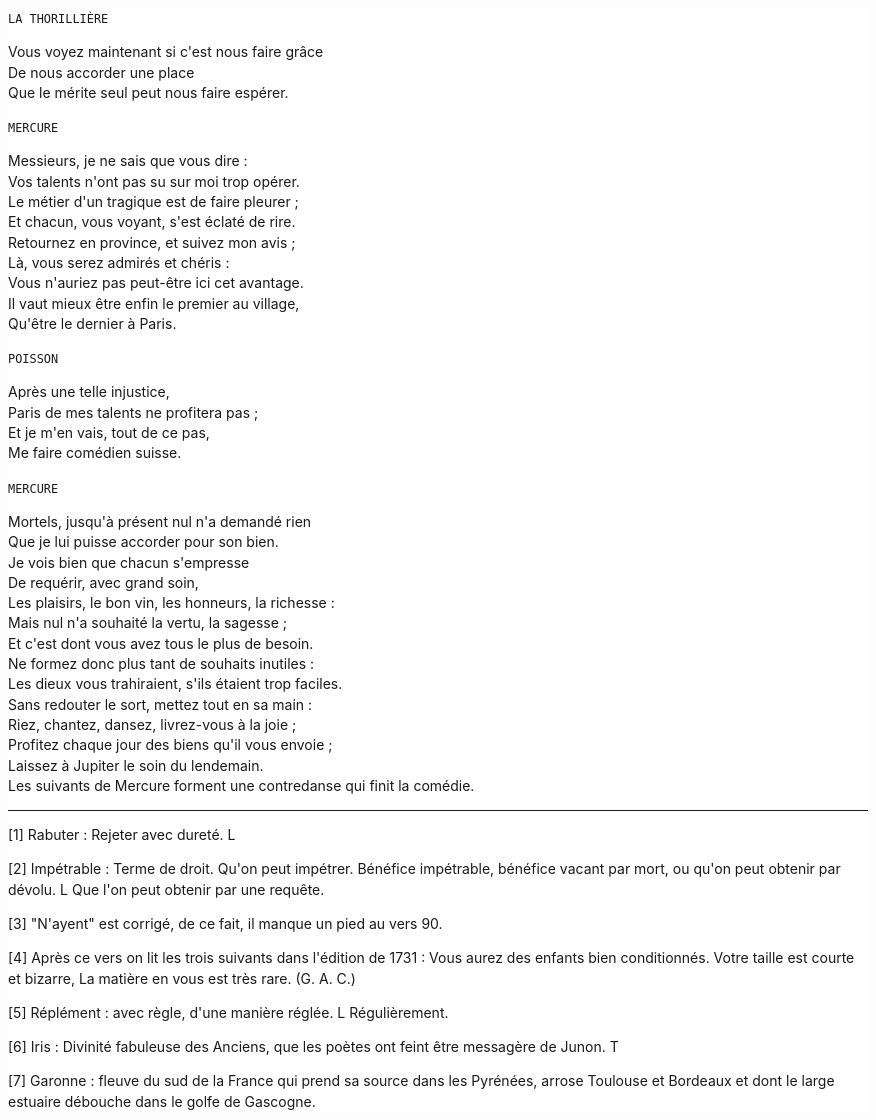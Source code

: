     LA THORILLIÈRE
Vous voyez maintenant si c'est nous faire grâce  
De nous accorder une place  
Que le mérite seul peut nous faire espérer.  

    MERCURE
Messieurs, je ne sais que vous dire :  
Vos talents n'ont pas su sur moi trop opérer.  
Le métier d'un tragique est de faire pleurer ;  
Et chacun, vous voyant, s'est éclaté de rire.  
Retournez en province, et suivez mon avis ;  
Là, vous serez admirés et chéris :  
Vous n'auriez pas peut-être ici cet avantage.  
Il vaut mieux être enfin le premier au village,  
Qu'être le dernier à Paris.  

    POISSON
Après une telle injustice,  
Paris de mes talents ne profitera pas ;  
Et je m'en vais, tout de ce pas,  
Me faire comédien suisse.  

    MERCURE
Mortels, jusqu'à présent nul n'a demandé rien  
Que je lui puisse accorder pour son bien.  
Je vois bien que chacun s'empresse  
De requérir, avec grand soin,  
Les plaisirs, le bon vin, les honneurs, la richesse :  
Mais nul n'a souhaité la vertu, la sagesse ;  
Et c'est dont vous avez tous le plus de besoin.  
Ne formez donc plus tant de souhaits inutiles :  
Les dieux vous trahiraient, s'ils étaient trop faciles.  
Sans redouter le sort, mettez tout en sa main :  
Riez, chantez, dansez, livrez-vous à la joie ;  
Profitez chaque jour des biens qu'il vous envoie ;  
Laissez à Jupiter le soin du lendemain.  
Les suivants de Mercure forment une contredanse qui finit la comédie.  

-------


[1] Rabuter : Rejeter avec dureté. L

[2] Impétrable : Terme de droit. Qu'on peut impétrer. Bénéfice impétrable, bénéfice vacant par mort, ou qu'on peut obtenir par dévolu. L Que l'on peut obtenir par une requête.

[3] "N'ayent" est corrigé, de ce fait, il manque un pied au vers 90.

[4] Après ce vers on lit les trois suivants dans l'édition de 1731 : Vous aurez des enfants bien conditionnés. Votre taille est courte et bizarre, La matière en vous est très rare. (G. A. C.)

[5] Réplément : avec règle, d'une manière réglée. L Régulièrement.

[6] Iris : Divinité fabuleuse des Anciens, que les poètes ont feint être messagère de Junon. T

[7] Garonne : fleuve du sud de la France qui prend sa source dans les Pyrénées, arrose Toulouse et Bordeaux et dont le large estuaire débouche dans le golfe de Gascogne.

